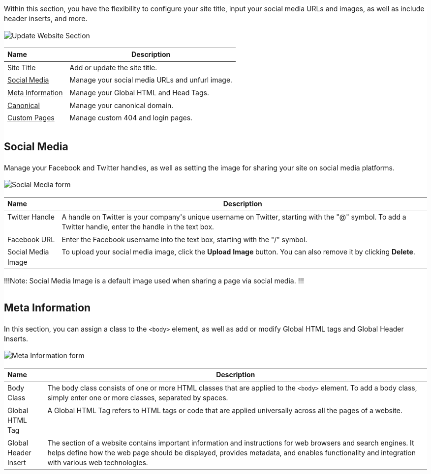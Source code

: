 Within this section, you have the flexibility to configure your site title, input your social media URLs and images, as well as include header inserts, and more.

<img src="/static/images/websites/website/update/update-website.jpg" alt="Update Website Section" style="width: 40%;"></a>

**Name** | **Description** 
:--- | ---
Site Title | Add or update the site title.
<a href="/workspace/websites/website/update-website#social-media">Social Media</a> | Manage your social media URLs and unfurl image.
<a href="/workspace/websites/website/update-website#meta-information">Meta Information</a> | Manage your Global HTML and Head Tags.
<a href="/workspace/websites/website/update-website#meta-information">Canonical</a> | Manage your canonical domain.
<a href="/workspace/websites/website/update-website#custom-pages">Custom Pages</a> | Manage custom 404 and login pages.

## Social Media

Manage your Facebook and Twitter handles, as well as setting the image for sharing your site on social media platforms.

<img src="/static/images/websites/website/update/social-media.jpg" alt="Social Media form" style="width: 40%;"></a>

**Name** | **Description** 
:--- | ---
Twitter Handle | A handle on Twitter is your company's unique username on Twitter, starting with the "@" symbol. To add a Twitter handle, enter the handle in the text box.
Facebook URL | Enter the Facebook username into the text box, starting with the "/" symbol.
Social Media Image | To upload your social media image, click the **Upload Image** button. You can also remove it by clicking **Delete**.

!!!Note:
Social Media Image is a default image used when sharing a page via social media.
!!!

## Meta Information
 
In this section, you can assign a class to the `<body>` element, as well as add or modify Global HTML tags and Global Header Inserts.
 
<img src="/static/images/websites/website/update/meta-information.jpg" alt="Meta Information form" style="width: 40%;"></a>

**Name** | **Description** 
:--- | ---
Body Class | The body class consists of one or more HTML classes that are applied to the `<body>` element. To add a body class, simply enter one or more classes, separated by spaces.
Global HTML Tag | A Global HTML Tag refers to HTML tags or code that are applied universally across all the pages of a website.
Global Header Insert | The <head> section of a website contains important information and instructions for web browsers and search engines. It helps define how the web page should be displayed, provides metadata, and enables functionality and integration with various web technologies.
